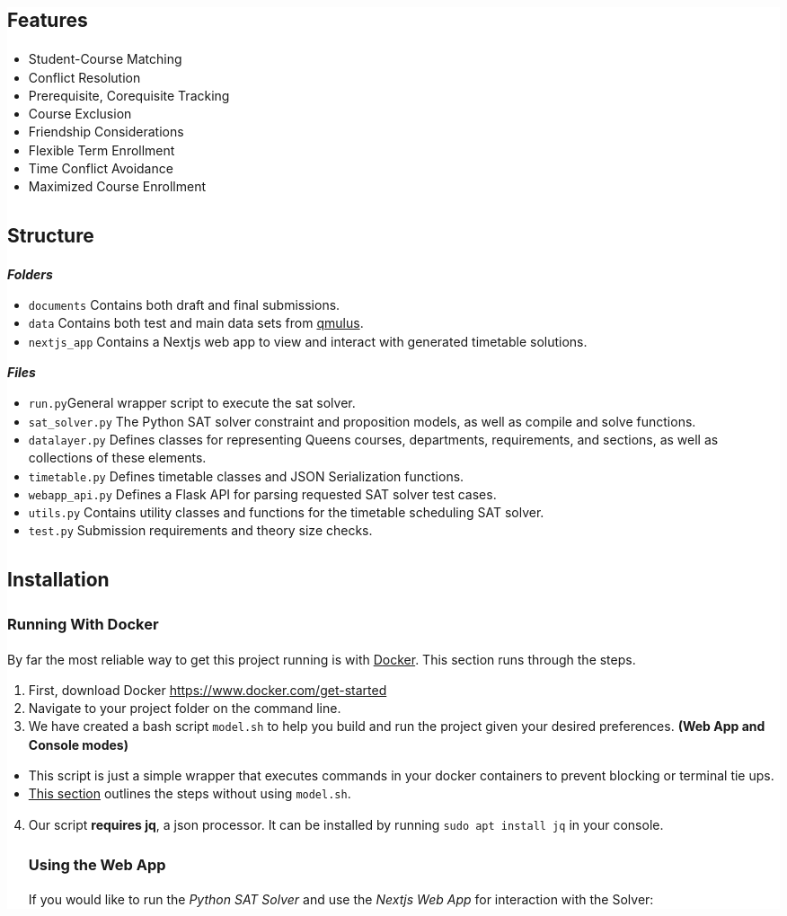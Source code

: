 ## Features
- Student-Course Matching
- Conflict Resolution
- Prerequisite, Corequisite Tracking
- Course Exclusion
- Friendship Considerations
- Flexible Term Enrollment
- Time Conflict Avoidance
- Maximized Course Enrollment

## Structure

***Folders***

- `documents` Contains both draft and final submissions.
- `data` Contains both test and main data sets from [qmulus](https://github.com/queens-qmulus/datasets).
- `nextjs_app` Contains a Nextjs web app to view and interact with generated timetable solutions.

***Files***

- `run.py`General wrapper script to execute the sat solver.
- `sat_solver.py` The Python SAT solver constraint and proposition models, as well as compile and solve functions.
- `datalayer.py` Defines classes for representing Queens courses, departments, requirements, and sections, as well as collections of these elements.
- `timetable.py` Defines timetable classes and JSON Serialization functions.
- `webapp_api.py` Defines a Flask API for parsing requested SAT solver test cases.
- `utils.py` Contains utility classes and functions for the timetable scheduling SAT solver.
- `test.py` Submission requirements and theory size checks.

## Installation
### Running With Docker

By far the most reliable way to get this project running is with [Docker](https://www.docker.com/). This section runs through the steps.

1. First, download Docker https://www.docker.com/get-started
2. Navigate to your project folder on the command line.
3. We have created a bash script `model.sh` to help you build and run the project given your desired preferences. **(Web App and Console modes)**
- This script is just a simple wrapper that executes commands in your docker containers to prevent blocking or terminal tie ups.
- [This section](#alternative-install) outlines the steps without using `model.sh`.
4. Our script **requires jq**, a json processor. It can be installed by running `sudo apt install jq` in your console.
    
    ### **Using the Web App**
    
    If you would like to run the *Python SAT Solver* and use the *Nextjs Web App* for interaction with the Solver: 
	
